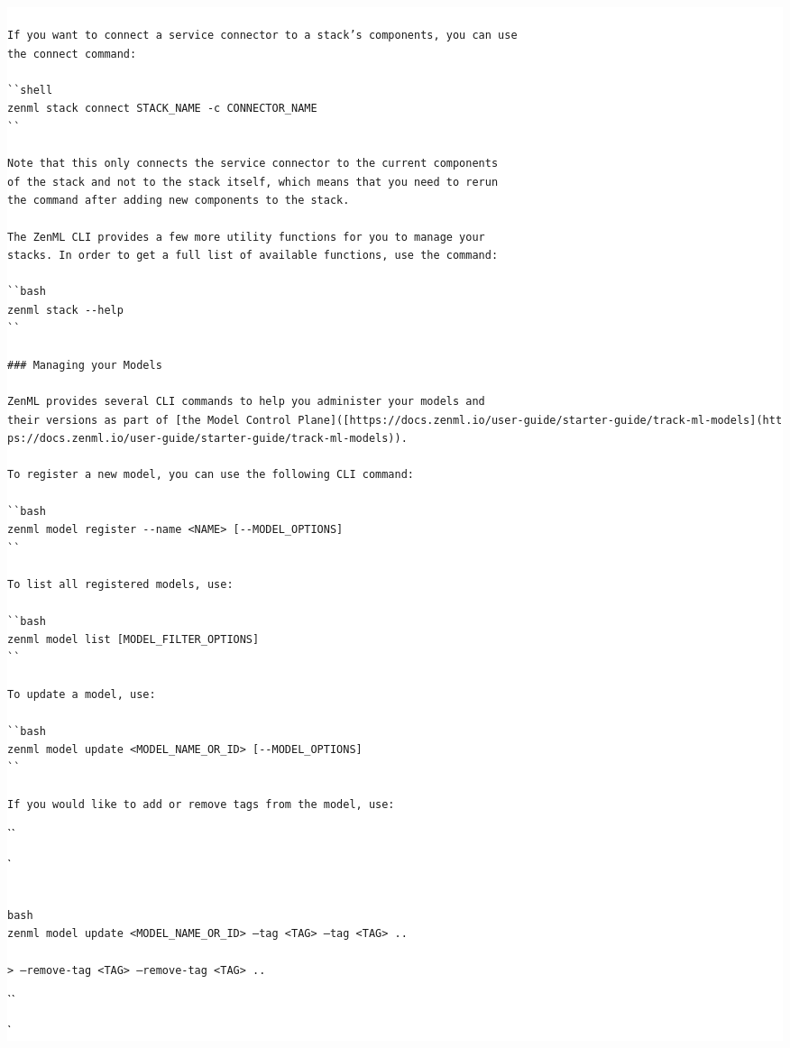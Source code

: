 ```

If you want to connect a service connector to a stack’s components, you can use
the connect command:

``shell
zenml stack connect STACK_NAME -c CONNECTOR_NAME
``

Note that this only connects the service connector to the current components
of the stack and not to the stack itself, which means that you need to rerun
the command after adding new components to the stack.

The ZenML CLI provides a few more utility functions for you to manage your
stacks. In order to get a full list of available functions, use the command:

``bash
zenml stack --help
``

### Managing your Models

ZenML provides several CLI commands to help you administer your models and
their versions as part of [the Model Control Plane]([https://docs.zenml.io/user-guide/starter-guide/track-ml-models](https://docs.zenml.io/user-guide/starter-guide/track-ml-models)).

To register a new model, you can use the following CLI command:

``bash
zenml model register --name <NAME> [--MODEL_OPTIONS]
``

To list all registered models, use:

``bash
zenml model list [MODEL_FILTER_OPTIONS]
``

To update a model, use:

``bash
zenml model update <MODEL_NAME_OR_ID> [--MODEL_OPTIONS]
``

If you would like to add or remove tags from the model, use:

```
``
```

```
`
```

bash
zenml model update <MODEL_NAME_OR_ID> –tag <TAG> –tag <TAG> ..

> –remove-tag <TAG> –remove-tag <TAG> ..

```
``
```

```
`